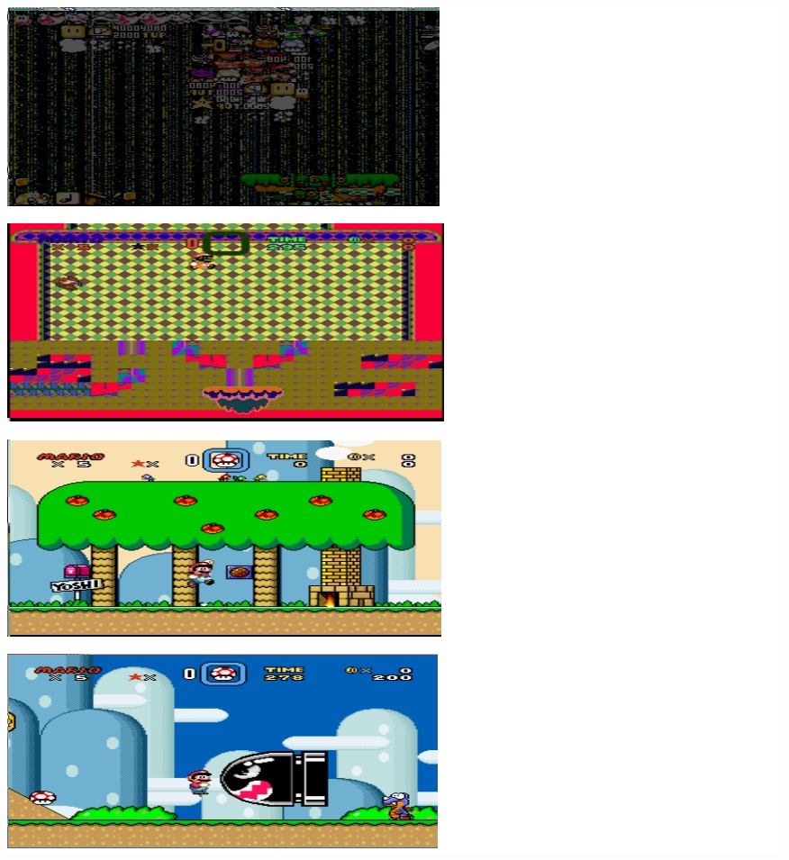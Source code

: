 ![raining pows](./img/Tuesday-13-40-25.jpg)

![tablecloth](./img/Tuesday-14-32-08.jpg)

![At one point, one of our agents found a werid-states route to escape the level and visit Yoshi's House.](./img/Tuesday-13-30-11.jpg)

![The escaped agent eventually met its demise at the hands of Bullet Bill.](./img/Tuesday-13-33-29.jpg)


